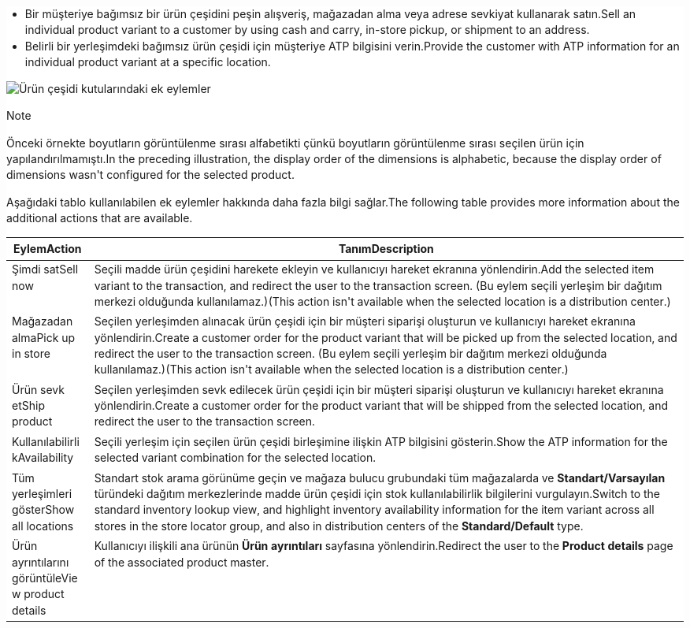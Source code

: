 - <span data-ttu-id="4c4b3-158">Bir müşteriye bağımsız bir ürün çeşidini peşin alışveriş, mağazadan alma veya adrese sevkiyat kullanarak satın.</span><span class="sxs-lookup"><span data-stu-id="4c4b3-158">Sell an individual product variant to a customer by using cash and carry, in-store pickup, or shipment to an address.</span></span>
- <span data-ttu-id="4c4b3-159">Belirli bir yerleşimdeki bağımsız ürün çeşidi için müşteriye ATP bilgisini verin.</span><span class="sxs-lookup"><span data-stu-id="4c4b3-159">Provide the customer with ATP information for an individual product variant at a specific location.</span></span>

![Ürün çeşidi kutularındaki ek eylemler](media/VariantActions.png)

> [!NOTE]
> <span data-ttu-id="4c4b3-161">Önceki örnekte boyutların görüntülenme sırası alfabetikti çünkü boyutların görüntülenme sırası seçilen ürün için yapılandırılmamıştı.</span><span class="sxs-lookup"><span data-stu-id="4c4b3-161">In the preceding illustration, the display order of the dimensions is alphabetic, because the display order of dimensions wasn't configured for the selected product.</span></span>

<span data-ttu-id="4c4b3-162">Aşağıdaki tablo kullanılabilen ek eylemler hakkında daha fazla bilgi sağlar.</span><span class="sxs-lookup"><span data-stu-id="4c4b3-162">The following table provides more information about the additional actions that are available.</span></span>

| <span data-ttu-id="4c4b3-163">Eylem</span><span class="sxs-lookup"><span data-stu-id="4c4b3-163">Action</span></span>               | <span data-ttu-id="4c4b3-164">Tanım</span><span class="sxs-lookup"><span data-stu-id="4c4b3-164">Description</span></span> |
|----------------------|-------------|
| <span data-ttu-id="4c4b3-165">Şimdi sat</span><span class="sxs-lookup"><span data-stu-id="4c4b3-165">Sell now</span></span>             | <span data-ttu-id="4c4b3-166">Seçili madde ürün çeşidini harekete ekleyin ve kullanıcıyı hareket ekranına yönlendirin.</span><span class="sxs-lookup"><span data-stu-id="4c4b3-166">Add the selected item variant to the transaction, and redirect the user to the transaction screen.</span></span> <span data-ttu-id="4c4b3-167">(Bu eylem seçili yerleşim bir dağıtım merkezi olduğunda kullanılamaz.)</span><span class="sxs-lookup"><span data-stu-id="4c4b3-167">(This action isn't available when the selected location is a distribution center.)</span></span> |
| <span data-ttu-id="4c4b3-168">Mağazadan alma</span><span class="sxs-lookup"><span data-stu-id="4c4b3-168">Pick up in store</span></span>     | <span data-ttu-id="4c4b3-169">Seçilen yerleşimden alınacak ürün çeşidi için bir müşteri siparişi oluşturun ve kullanıcıyı hareket ekranına yönlendirin.</span><span class="sxs-lookup"><span data-stu-id="4c4b3-169">Create a customer order for the product variant that will be picked up from the selected location, and redirect the user to the transaction screen.</span></span> <span data-ttu-id="4c4b3-170">(Bu eylem seçili yerleşim bir dağıtım merkezi olduğunda kullanılamaz.)</span><span class="sxs-lookup"><span data-stu-id="4c4b3-170">(This action isn't available when the selected location is a distribution center.)</span></span> |
| <span data-ttu-id="4c4b3-171">Ürün sevk et</span><span class="sxs-lookup"><span data-stu-id="4c4b3-171">Ship product</span></span>         | <span data-ttu-id="4c4b3-172">Seçilen yerleşimden sevk edilecek ürün çeşidi için bir müşteri siparişi oluşturun ve kullanıcıyı hareket ekranına yönlendirin.</span><span class="sxs-lookup"><span data-stu-id="4c4b3-172">Create a customer order for the product variant that will be shipped from the selected location, and redirect the user to the transaction screen.</span></span> |
| <span data-ttu-id="4c4b3-173">Kullanılabilirlik</span><span class="sxs-lookup"><span data-stu-id="4c4b3-173">Availability</span></span>         | <span data-ttu-id="4c4b3-174">Seçili yerleşim için seçilen ürün çeşidi birleşimine ilişkin ATP bilgisini gösterin.</span><span class="sxs-lookup"><span data-stu-id="4c4b3-174">Show the ATP information for the selected variant combination for the selected location.</span></span> |
| <span data-ttu-id="4c4b3-175">Tüm yerleşimleri göster</span><span class="sxs-lookup"><span data-stu-id="4c4b3-175">Show all locations</span></span>   | <span data-ttu-id="4c4b3-176">Standart stok arama görünüme geçin ve mağaza bulucu grubundaki tüm mağazalarda ve **Standart/Varsayılan** türündeki dağıtım merkezlerinde madde ürün çeşidi için stok kullanılabilirlik bilgilerini vurgulayın.</span><span class="sxs-lookup"><span data-stu-id="4c4b3-176">Switch to the standard inventory lookup view, and highlight inventory availability information for the item variant across all stores in the store locator group, and also in distribution centers of the **Standard/Default** type.</span></span> |
| <span data-ttu-id="4c4b3-177">Ürün ayrıntılarını görüntüle</span><span class="sxs-lookup"><span data-stu-id="4c4b3-177">View product details</span></span> | <span data-ttu-id="4c4b3-178">Kullanıcıyı ilişkili ana ürünün **Ürün ayrıntıları** sayfasına yönlendirin.</span><span class="sxs-lookup"><span data-stu-id="4c4b3-178">Redirect the user to the **Product details** page of the associated product master.</span></span> |
